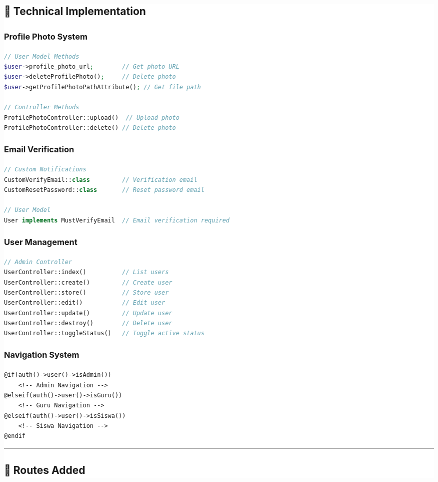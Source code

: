 
## 🔧 **Technical Implementation**

### **Profile Photo System**
```php
// User Model Methods
$user->profile_photo_url;        // Get photo URL
$user->deleteProfilePhoto();     // Delete photo
$user->getProfilePhotoPathAttribute(); // Get file path

// Controller Methods
ProfilePhotoController::upload()  // Upload photo
ProfilePhotoController::delete() // Delete photo
```

### **Email Verification**
```php
// Custom Notifications
CustomVerifyEmail::class         // Verification email
CustomResetPassword::class       // Reset password email

// User Model
User implements MustVerifyEmail  // Email verification required
```

### **User Management**
```php
// Admin Controller
UserController::index()          // List users
UserController::create()         // Create user
UserController::store()          // Store user
UserController::edit()           // Edit user
UserController::update()         // Update user
UserController::destroy()        // Delete user
UserController::toggleStatus()   // Toggle active status
```

### **Navigation System**
```blade
@if(auth()->user()->isAdmin())
    <!-- Admin Navigation -->
@elseif(auth()->user()->isGuru())
    <!-- Guru Navigation -->
@elseif(auth()->user()->isSiswa())
    <!-- Siswa Navigation -->
@endif
```

---

## 🚀 **Routes Added**
